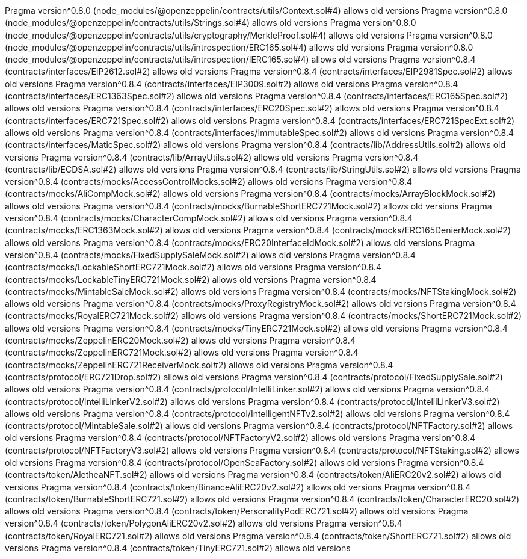 Pragma version^0.8.0 (node_modules/@openzeppelin/contracts/utils/Context.sol#4) allows old versions
Pragma version^0.8.0 (node_modules/@openzeppelin/contracts/utils/Strings.sol#4) allows old versions
Pragma version^0.8.0 (node_modules/@openzeppelin/contracts/utils/cryptography/MerkleProof.sol#4) allows old versions
Pragma version^0.8.0 (node_modules/@openzeppelin/contracts/utils/introspection/ERC165.sol#4) allows old versions
Pragma version^0.8.0 (node_modules/@openzeppelin/contracts/utils/introspection/IERC165.sol#4) allows old versions
Pragma version^0.8.4 (contracts/interfaces/EIP2612.sol#2) allows old versions
Pragma version^0.8.4 (contracts/interfaces/EIP2981Spec.sol#2) allows old versions
Pragma version^0.8.4 (contracts/interfaces/EIP3009.sol#2) allows old versions
Pragma version^0.8.4 (contracts/interfaces/ERC1363Spec.sol#2) allows old versions
Pragma version^0.8.4 (contracts/interfaces/ERC165Spec.sol#2) allows old versions
Pragma version^0.8.4 (contracts/interfaces/ERC20Spec.sol#2) allows old versions
Pragma version^0.8.4 (contracts/interfaces/ERC721Spec.sol#2) allows old versions
Pragma version^0.8.4 (contracts/interfaces/ERC721SpecExt.sol#2) allows old versions
Pragma version^0.8.4 (contracts/interfaces/ImmutableSpec.sol#2) allows old versions
Pragma version^0.8.4 (contracts/interfaces/MaticSpec.sol#2) allows old versions
Pragma version^0.8.4 (contracts/lib/AddressUtils.sol#2) allows old versions
Pragma version^0.8.4 (contracts/lib/ArrayUtils.sol#2) allows old versions
Pragma version^0.8.4 (contracts/lib/ECDSA.sol#2) allows old versions
Pragma version^0.8.4 (contracts/lib/StringUtils.sol#2) allows old versions
Pragma version^0.8.4 (contracts/mocks/AccessControlMocks.sol#2) allows old versions
Pragma version^0.8.4 (contracts/mocks/AliCompMock.sol#2) allows old versions
Pragma version^0.8.4 (contracts/mocks/ArrayBlockMock.sol#2) allows old versions
Pragma version^0.8.4 (contracts/mocks/BurnableShortERC721Mock.sol#2) allows old versions
Pragma version^0.8.4 (contracts/mocks/CharacterCompMock.sol#2) allows old versions
Pragma version^0.8.4 (contracts/mocks/ERC1363Mock.sol#2) allows old versions
Pragma version^0.8.4 (contracts/mocks/ERC165DenierMock.sol#2) allows old versions
Pragma version^0.8.4 (contracts/mocks/ERC20InterfaceIdMock.sol#2) allows old versions
Pragma version^0.8.4 (contracts/mocks/FixedSupplySaleMock.sol#2) allows old versions
Pragma version^0.8.4 (contracts/mocks/LockableShortERC721Mock.sol#2) allows old versions
Pragma version^0.8.4 (contracts/mocks/LockableTinyERC721Mock.sol#2) allows old versions
Pragma version^0.8.4 (contracts/mocks/MintableSaleMock.sol#2) allows old versions
Pragma version^0.8.4 (contracts/mocks/NFTStakingMock.sol#2) allows old versions
Pragma version^0.8.4 (contracts/mocks/ProxyRegistryMock.sol#2) allows old versions
Pragma version^0.8.4 (contracts/mocks/RoyalERC721Mock.sol#2) allows old versions
Pragma version^0.8.4 (contracts/mocks/ShortERC721Mock.sol#2) allows old versions
Pragma version^0.8.4 (contracts/mocks/TinyERC721Mock.sol#2) allows old versions
Pragma version^0.8.4 (contracts/mocks/ZeppelinERC20Mock.sol#2) allows old versions
Pragma version^0.8.4 (contracts/mocks/ZeppelinERC721Mock.sol#2) allows old versions
Pragma version^0.8.4 (contracts/mocks/ZeppelinERC721ReceiverMock.sol#2) allows old versions
Pragma version^0.8.4 (contracts/protocol/ERC721Drop.sol#2) allows old versions
Pragma version^0.8.4 (contracts/protocol/FixedSupplySale.sol#2) allows old versions
Pragma version^0.8.4 (contracts/protocol/IntelliLinker.sol#2) allows old versions
Pragma version^0.8.4 (contracts/protocol/IntelliLinkerV2.sol#2) allows old versions
Pragma version^0.8.4 (contracts/protocol/IntelliLinkerV3.sol#2) allows old versions
Pragma version^0.8.4 (contracts/protocol/IntelligentNFTv2.sol#2) allows old versions
Pragma version^0.8.4 (contracts/protocol/MintableSale.sol#2) allows old versions
Pragma version^0.8.4 (contracts/protocol/NFTFactory.sol#2) allows old versions
Pragma version^0.8.4 (contracts/protocol/NFTFactoryV2.sol#2) allows old versions
Pragma version^0.8.4 (contracts/protocol/NFTFactoryV3.sol#2) allows old versions
Pragma version^0.8.4 (contracts/protocol/NFTStaking.sol#2) allows old versions
Pragma version^0.8.4 (contracts/protocol/OpenSeaFactory.sol#2) allows old versions
Pragma version^0.8.4 (contracts/token/AletheaNFT.sol#2) allows old versions
Pragma version^0.8.4 (contracts/token/AliERC20v2.sol#2) allows old versions
Pragma version^0.8.4 (contracts/token/BinanceAliERC20v2.sol#2) allows old versions
Pragma version^0.8.4 (contracts/token/BurnableShortERC721.sol#2) allows old versions
Pragma version^0.8.4 (contracts/token/CharacterERC20.sol#2) allows old versions
Pragma version^0.8.4 (contracts/token/PersonalityPodERC721.sol#2) allows old versions
Pragma version^0.8.4 (contracts/token/PolygonAliERC20v2.sol#2) allows old versions
Pragma version^0.8.4 (contracts/token/RoyalERC721.sol#2) allows old versions
Pragma version^0.8.4 (contracts/token/ShortERC721.sol#2) allows old versions
Pragma version^0.8.4 (contracts/token/TinyERC721.sol#2) allows old versions